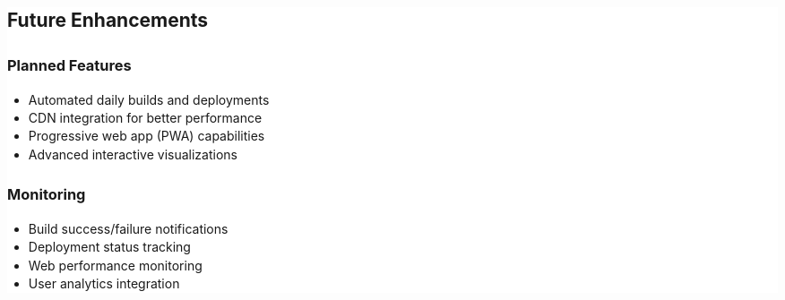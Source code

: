 ## Future Enhancements

### Planned Features
- Automated daily builds and deployments
- CDN integration for better performance
- Progressive web app (PWA) capabilities
- Advanced interactive visualizations

### Monitoring
- Build success/failure notifications
- Deployment status tracking
- Web performance monitoring
- User analytics integration
